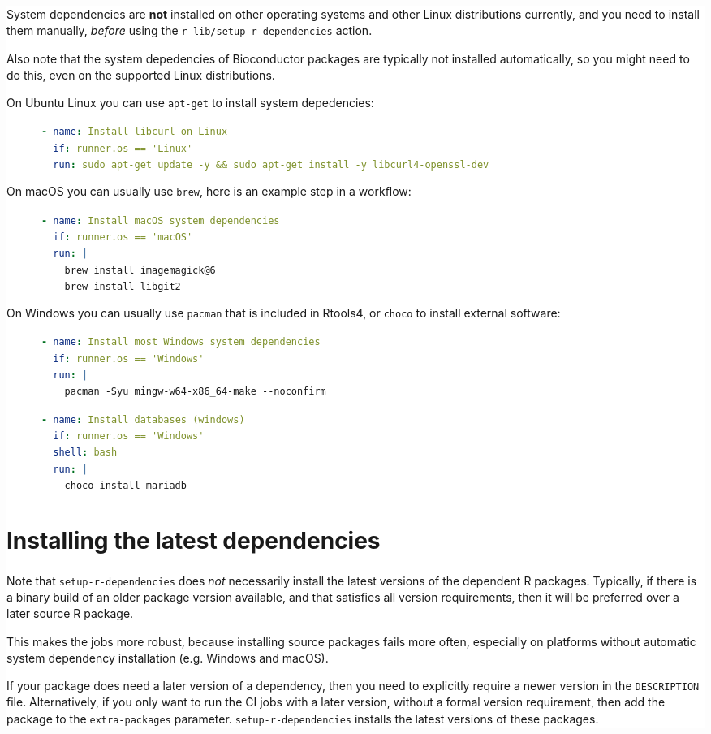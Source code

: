System dependencies are **not** installed on other operating systems and
other Linux distributions currently, and you need to install them manually,
_before_ using the `r-lib/setup-r-dependencies` action.

Also note that the system depedencies of Bioconductor packages are typically
not installed automatically, so you might need to do this, even on the
supported Linux distributions.

On Ubuntu Linux you can use `apt-get` to install system depedencies:

```yaml
      - name: Install libcurl on Linux
        if: runner.os == 'Linux'
        run: sudo apt-get update -y && sudo apt-get install -y libcurl4-openssl-dev
```

On macOS you can usually use `brew`, here is an example step in a workflow:

```yaml
      - name: Install macOS system dependencies
        if: runner.os == 'macOS'
        run: |
          brew install imagemagick@6
          brew install libgit2
```

On Windows you can usually use `pacman` that is included in Rtools4, or
`choco` to install external software:

```yaml
      - name: Install most Windows system dependencies
        if: runner.os == 'Windows'
        run: |
          pacman -Syu mingw-w64-x86_64-make --noconfirm
```

```yaml
      - name: Install databases (windows)
        if: runner.os == 'Windows'
        shell: bash
        run: |
          choco install mariadb
```

# Installing the latest dependencies

Note that `setup-r-dependencies` does _not_ necessarily install the latest
versions of the dependent R packages. Typically, if there is a binary build
of an older package version available, and that satisfies all version
requirements, then it will be preferred over a later source R package.

This makes the jobs more robust, because installing source packages fails
more often, especially on platforms without automatic system dependency
installation (e.g. Windows and macOS).

If your package does need a later version of a dependency, then you need
to explicitly require a newer version in the `DESCRIPTION` file.
Alternatively, if you only want to run the CI jobs with a later version,
without a formal version requirement, then add the package to the
`extra-packages` parameter. `setup-r-dependencies` installs the latest versions
of these packages.
